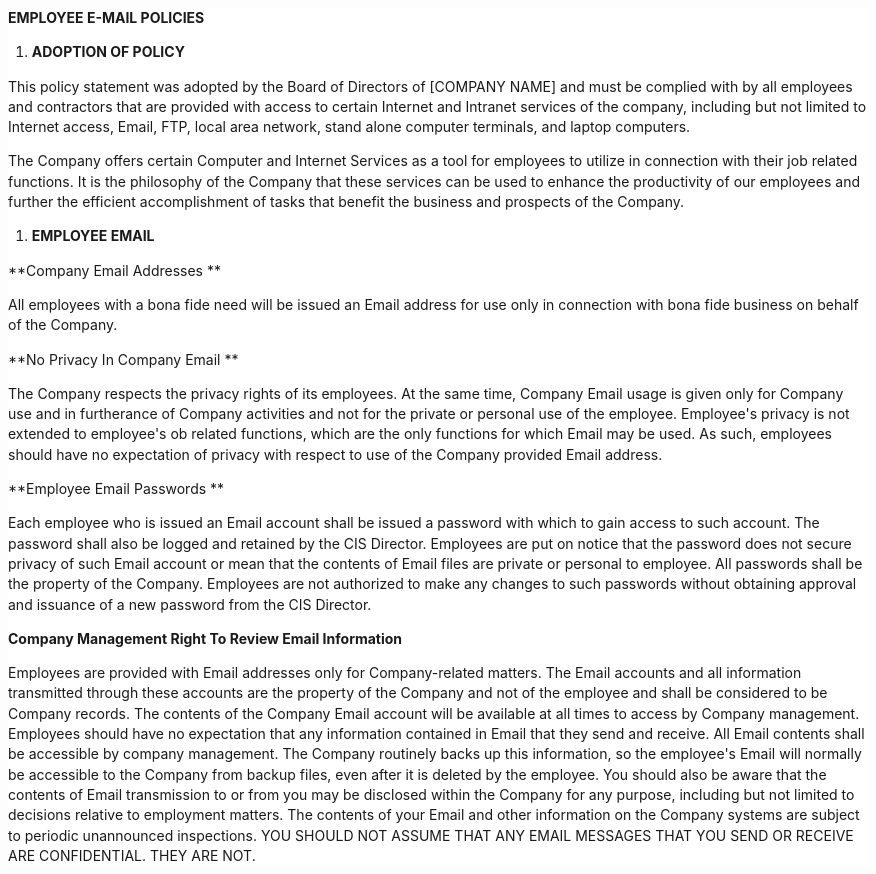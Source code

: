**EMPLOYEE E-MAIL POLICIES**

1.  **ADOPTION OF POLICY**

This policy statement was adopted by the Board of Directors of \[COMPANY
NAME\] and must be complied with by all employees and contractors that
are provided with access to certain Internet and Intranet services of
the company, including but not limited to Internet access, Email, FTP,
local area network, stand alone computer terminals, and laptop
computers.

The Company offers certain Computer and Internet Services as a tool for
employees to utilize in connection with their job related functions. It
is the philosophy of the Company that these services can be used to
enhance the productivity of our employees and further the efficient
accomplishment of tasks that benefit the business and prospects of the
Company.

1.  **EMPLOYEE EMAIL**

**Company Email Addresses **

All employees with a bona fide need will be issued an Email address for
use only in connection with bona fide business on behalf of the Company.

**No Privacy In Company Email **

The Company respects the privacy rights of its employees. At the same
time, Company Email usage is given only for Company use and in
furtherance of Company activities and not for the private or personal
use of the employee. Employee's privacy is not extended to employee's ob
related functions, which are the only functions for which Email may be
used. As such, employees should have no expectation of privacy with
respect to use of the Company provided Email address.

**Employee Email Passwords **

Each employee who is issued an Email account shall be issued a password
with which to gain access to such account. The password shall also be
logged and retained by the CIS Director. Employees are put on notice
that the password does not secure privacy of such Email account or mean
that the contents of Email files are private or personal to employee.
All passwords shall be the property of the Company. Employees are not
authorized to make any changes to such passwords without obtaining
approval and issuance of a new password from the CIS Director.

**Company Management Right To Review Email Information**

Employees are provided with Email addresses only for Company-related
matters. The Email accounts and all information transmitted through
these accounts are the property of the Company and not of the employee
and shall be considered to be Company records. The contents of the
Company Email account will be available at all times to access by
Company management. Employees should have no expectation that any
information contained in Email that they send and receive. All Email
contents shall be accessible by company management. The Company
routinely backs up this information, so the employee's Email will
normally be accessible to the Company from backup files, even after it
is deleted by the employee. You should also be aware that the contents
of Email transmission to or from you may be disclosed within the Company
for any purpose, including but not limited to decisions relative to
employment matters. The contents of your Email and other information on
the Company systems are subject to periodic unannounced inspections. YOU
SHOULD NOT ASSUME THAT ANY EMAIL MESSAGES THAT YOU SEND OR RECEIVE ARE
CONFIDENTIAL. THEY ARE NOT.
